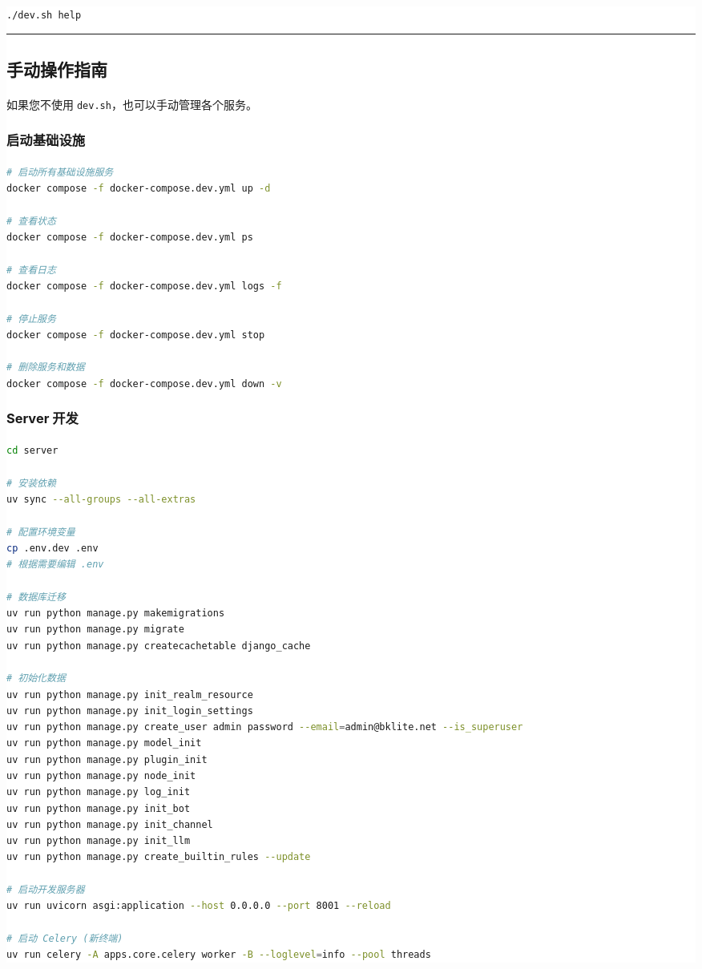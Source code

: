 ```bash
./dev.sh help
```

---

## 手动操作指南

如果您不使用 `dev.sh`，也可以手动管理各个服务。

### 启动基础设施

```bash
# 启动所有基础设施服务
docker compose -f docker-compose.dev.yml up -d

# 查看状态
docker compose -f docker-compose.dev.yml ps

# 查看日志
docker compose -f docker-compose.dev.yml logs -f

# 停止服务
docker compose -f docker-compose.dev.yml stop

# 删除服务和数据
docker compose -f docker-compose.dev.yml down -v
```

### Server 开发

```bash
cd server

# 安装依赖
uv sync --all-groups --all-extras

# 配置环境变量
cp .env.dev .env
# 根据需要编辑 .env

# 数据库迁移
uv run python manage.py makemigrations
uv run python manage.py migrate
uv run python manage.py createcachetable django_cache

# 初始化数据
uv run python manage.py init_realm_resource
uv run python manage.py init_login_settings
uv run python manage.py create_user admin password --email=admin@bklite.net --is_superuser
uv run python manage.py model_init
uv run python manage.py plugin_init
uv run python manage.py node_init
uv run python manage.py log_init
uv run python manage.py init_bot
uv run python manage.py init_channel
uv run python manage.py init_llm
uv run python manage.py create_builtin_rules --update

# 启动开发服务器
uv run uvicorn asgi:application --host 0.0.0.0 --port 8001 --reload

# 启动 Celery (新终端)
uv run celery -A apps.core.celery worker -B --loglevel=info --pool threads

```